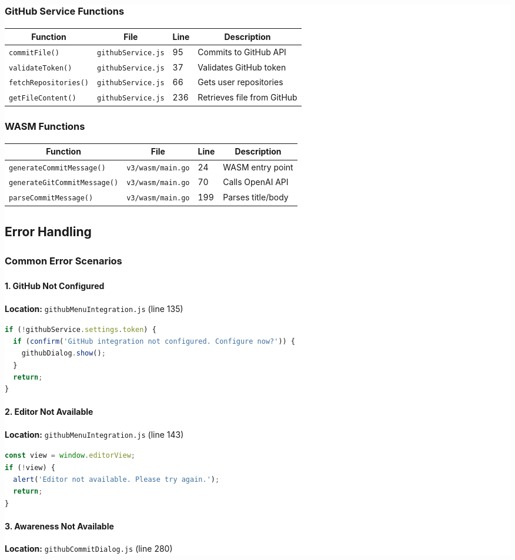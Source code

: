 ### GitHub Service Functions

| Function | File | Line | Description |
|----------|------|------|-------------|
| `commitFile()` | `githubService.js` | 95 | Commits to GitHub API |
| `validateToken()` | `githubService.js` | 37 | Validates GitHub token |
| `fetchRepositories()` | `githubService.js` | 66 | Gets user repositories |
| `getFileContent()` | `githubService.js` | 236 | Retrieves file from GitHub |

### WASM Functions

| Function | File | Line | Description |
|----------|------|------|-------------|
| `generateCommitMessage()` | `v3/wasm/main.go` | 24 | WASM entry point |
| `generateGitCommitMessage()` | `v3/wasm/main.go` | 70 | Calls OpenAI API |
| `parseCommitMessage()` | `v3/wasm/main.go` | 199 | Parses title/body |

## Error Handling

### Common Error Scenarios

#### 1. GitHub Not Configured

**Location:** `githubMenuIntegration.js` (line 135)

```javascript
if (!githubService.settings.token) {
  if (confirm('GitHub integration not configured. Configure now?')) {
    githubDialog.show();
  }
  return;
}
```

#### 2. Editor Not Available

**Location:** `githubMenuIntegration.js` (line 143)

```javascript
const view = window.editorView;
if (!view) {
  alert('Editor not available. Please try again.');
  return;
}
```

#### 3. Awareness Not Available

**Location:** `githubCommitDialog.js` (line 280)
